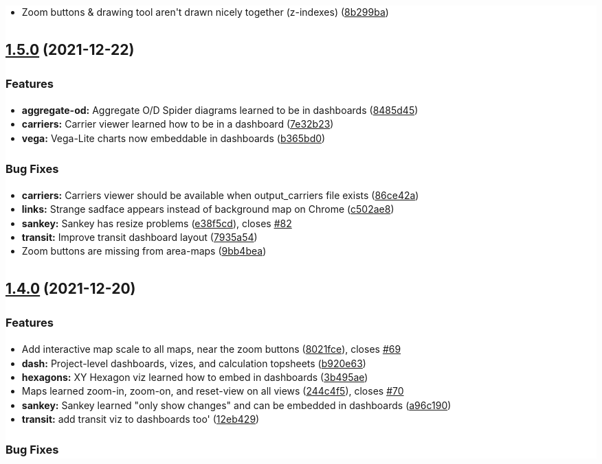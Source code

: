 - Zoom buttons & drawing tool aren't drawn nicely together (z-indexes) ([8b299ba](https://github.com/simwrapper/simwrapper/commit/8b299ba2ae9de2ba137575f75d52f7bdcc2691f3))

## [1.5.0](https://github.com/simwrapper/simwrapper/compare/v1.4.0...v1.5.0) (2021-12-22)

### Features

- **aggregate-od:** Aggregate O/D Spider diagrams learned to be in dashboards ([8485d45](https://github.com/simwrapper/simwrapper/commit/8485d45debf569c906554a76a80ff06dbb4362d4))
- **carriers:** Carrier viewer learned how to be in a dashboard ([7e32b23](https://github.com/simwrapper/simwrapper/commit/7e32b23c0bbf68f438cb9ac85614297eb169dd1a))
- **vega:** Vega-Lite charts now embeddable in dashboards ([b365bd0](https://github.com/simwrapper/simwrapper/commit/b365bd04098e074f7a2aa046c4dda6874d02eebd))

### Bug Fixes

- **carriers:** Carriers viewer should be available when output_carriers file exists ([86ce42a](https://github.com/simwrapper/simwrapper/commit/86ce42ad2baff406f8e81a05f74a7337866eedca))
- **links:** Strange sadface appears instead of background map on Chrome ([c502ae8](https://github.com/simwrapper/simwrapper/commit/c502ae8fa32fe7efeb07ab8b01d13c6efc19eff3))
- **sankey:** Sankey has resize problems ([e38f5cd](https://github.com/simwrapper/simwrapper/commit/e38f5cd5245f0f35ce0da5d4963f5b3f84d4e626)), closes [#82](https://github.com/simwrapper/simwrapper/issues/82)
- **transit:** Improve transit dashboard layout ([7935a54](https://github.com/simwrapper/simwrapper/commit/7935a542c6bccd91f284ef0f563e1531d310eb97))
- Zoom buttons are missing from area-maps ([9bb4bea](https://github.com/simwrapper/simwrapper/commit/9bb4beab87a97a7507a7931c3f92549ae6f32b2b))

## [1.4.0](https://github.com/simwrapper/simwrapper/compare/v1.3.3...v1.4.0) (2021-12-20)

### Features

- Add interactive map scale to all maps, near the zoom buttons ([8021fce](https://github.com/simwrapper/simwrapper/commit/8021fce4c18862d89cf95b94be19b113c1b54254)), closes [#69](https://github.com/simwrapper/simwrapper/issues/69)
- **dash:** Project-level dashboards, vizes, and calculation topsheets ([b920e63](https://github.com/simwrapper/simwrapper/commit/b920e634bb68277b2b6fbb4accf2fa812c8702aa))
- **hexagons:** XY Hexagon viz learned how to embed in dashboards ([3b495ae](https://github.com/simwrapper/simwrapper/commit/3b495ae5bbadb5d4445bff3a7989427bd39dd1e9))
- Maps learned zoom-in, zoom-on, and reset-view on all views ([244c4f5](https://github.com/simwrapper/simwrapper/commit/244c4f5b7d4474bef09a8908a652f52ef97d2968)), closes [#70](https://github.com/simwrapper/simwrapper/issues/70)
- **sankey:** Sankey learned "only show changes" and can be embedded in dashboards ([a96c190](https://github.com/simwrapper/simwrapper/commit/a96c1901a75ffdc42ed424ad6d4d64362ed38309))
- **transit:** add transit viz to dashboards too' ([12eb429](https://github.com/simwrapper/simwrapper/commit/12eb429246d7f5208a7965b81ad2c6fef16e30a2))

### Bug Fixes
